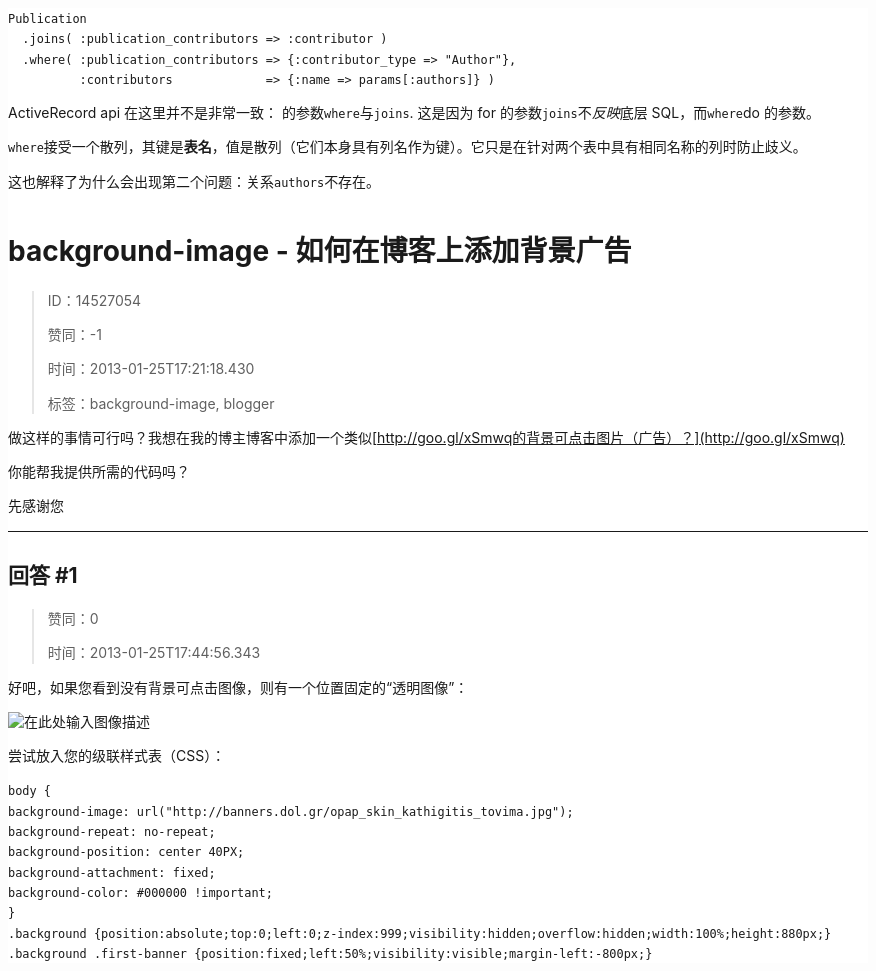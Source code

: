 ```
Publication
  .joins( :publication_contributors => :contributor )
  .where( :publication_contributors => {:contributor_type => "Author"}, 
          :contributors             => {:name => params[:authors]} ) 
```

ActiveRecord api 在这里并不是非常一致： 的参数`where`与`joins`. 这是因为 for 的参数`joins`不*反映*底层 SQL，而`where`do 的参数。

`where`接受一个散列，其键是**表名**，值是散列（它们本身具有列名作为键）。它只是在针对两个表中具有相同名称的列时防止歧义。

这也解释了为什么会出现第二个问题：关系`authors`不存在。

# background-image - 如何在博客上添加背景广告

> ID：14527054
> 
> 赞同：-1
> 
> 时间：2013-01-25T17:21:18.430
> 
> 标签：background-image, blogger

做这样的事情可行吗？我想在我的博主博客中添加一个类似[http://goo.gl/xSmwq的背景可点击图片（广告）？](http://goo.gl/xSmwq)

你能帮我提供所需的代码吗？

先感谢您

* * *

## 回答 #1

> 赞同：0
> 
> 时间：2013-01-25T17:44:56.343

好吧，如果您看到没有背景可点击图像，则有一个位置固定的“透明图像”：

![在此处输入图像描述](../Images/f2f1e3ffab419ed37cc375f9959cc581.png)

尝试放入您的级联样式表（CSS）：

```
body {
background-image: url("http://banners.dol.gr/opap_skin_kathigitis_tovima.jpg");
background-repeat: no-repeat;
background-position: center 40PX;
background-attachment: fixed;
background-color: #000000 !important;
}
.background {position:absolute;top:0;left:0;z-index:999;visibility:hidden;overflow:hidden;width:100%;height:880px;}
.background .first-banner {position:fixed;left:50%;visibility:visible;margin-left:-800px;} 
```
